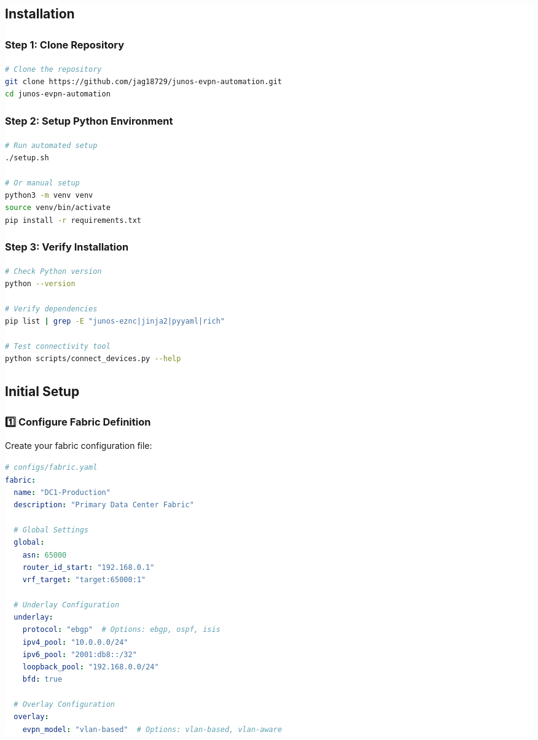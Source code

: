 ## Installation

### Step 1: Clone Repository

```bash
# Clone the repository
git clone https://github.com/jag18729/junos-evpn-automation.git
cd junos-evpn-automation
```

### Step 2: Setup Python Environment

```bash
# Run automated setup
./setup.sh

# Or manual setup
python3 -m venv venv
source venv/bin/activate
pip install -r requirements.txt
```

### Step 3: Verify Installation

```bash
# Check Python version
python --version

# Verify dependencies
pip list | grep -E "junos-eznc|jinja2|pyyaml|rich"

# Test connectivity tool
python scripts/connect_devices.py --help
```

## Initial Setup

### 1️⃣ Configure Fabric Definition

Create your fabric configuration file:

```yaml
# configs/fabric.yaml
fabric:
  name: "DC1-Production"
  description: "Primary Data Center Fabric"

  # Global Settings
  global:
    asn: 65000
    router_id_start: "192.168.0.1"
    vrf_target: "target:65000:1"

  # Underlay Configuration
  underlay:
    protocol: "ebgp"  # Options: ebgp, ospf, isis
    ipv4_pool: "10.0.0.0/24"
    ipv6_pool: "2001:db8::/32"
    loopback_pool: "192.168.0.0/24"
    bfd: true

  # Overlay Configuration
  overlay:
    evpn_model: "vlan-based"  # Options: vlan-based, vlan-aware
```